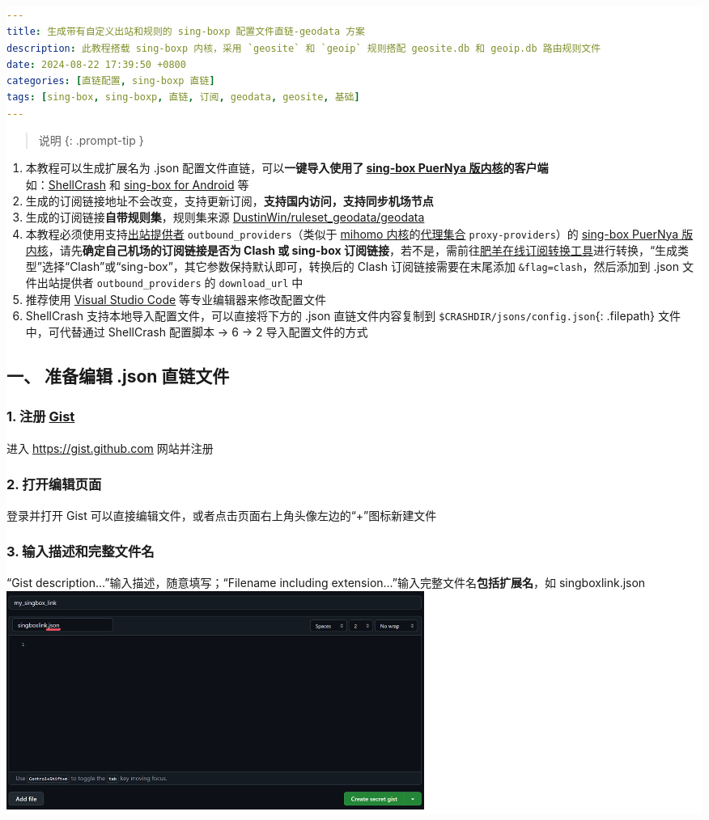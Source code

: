 ```yaml
---
title: 生成带有自定义出站和规则的 sing-boxp 配置文件直链-geodata 方案
description: 此教程搭载 sing-boxp 内核，采用 `geosite` 和 `geoip` 规则搭配 geosite.db 和 geoip.db 路由规则文件
date: 2024-08-22 17:39:50 +0800
categories: [直链配置, sing-boxp 直链]
tags: [sing-box, sing-boxp, 直链, 订阅, geodata, geosite, 基础]
---
```


> 说明
{: .prompt-tip }
1. 本教程可以生成扩展名为 .json 配置文件直链，可以**一键导入使用了 [sing-box PuerNya 版内核](https://github.com/PuerNya/sing-box/tree/building)的客户端**  
如：[ShellCrash](https://github.com/juewuy/ShellCrash) 和 [sing-box for Android](https://github.com/PuerNya/sing-box/actions/workflows/sfa.yml) 等
2. 生成的订阅链接地址不会改变，支持更新订阅，**支持国内访问，支持同步机场节点**
3. 生成的订阅链接**自带规则集**，规则集来源 [DustinWin/ruleset_geodata/geodata](https://github.com/DustinWin/ruleset_geodata?tab=readme-ov-file#%E4%B8%80-geodata-%E6%96%87%E4%BB%B6%E8%AF%B4%E6%98%8E)
4. 本教程必须使用支持[出站提供者](https://sing-boxp.dustinwin.top/zh/configuration/provider/) `outbound_providers`（类似于 [mihomo 内核](https://github.com/MetaCubeX/mihomo)的[代理集合](https://wiki.metacubex.one/config/proxy-providers/) `proxy-providers`）的 [sing-box PuerNya 版内核](https://github.com/PuerNya/sing-box)，请先**确定自己机场的订阅链接是否为 Clash 或 sing-box 订阅链接**，若不是，需前往[肥羊在线订阅转换工具](https://suburl.v1.mk)进行转换，“生成类型”选择“Clash”或“sing-box”，其它参数保持默认即可，转换后的 Clash 订阅链接需要在末尾添加 `&flag=clash`，然后添加到 .json 文件出站提供者 `outbound_providers` 的 `download_url` 中
5. 推荐使用 [Visual Studio Code](https://code.visualstudio.com/Download) 等专业编辑器来修改配置文件
6. ShellCrash 支持本地导入配置文件，可以直接将下方的 .json 直链文件内容复制到 `$CRASHDIR/jsons/config.json`{: .filepath} 文件中，可代替通过 ShellCrash 配置脚本 → 6 → 2 导入配置文件的方式

## 一、 准备编辑 .json 直链文件
### 1. 注册 [Gist](https://gist.github.com)
进入 <https://gist.github.com> 网站并注册

### 2. 打开编辑页面
登录并打开 Gist 可以直接编辑文件，或者点击页面右上角头像左边的“+”图标新建文件

### 3. 输入描述和完整文件名
“Gist description...”输入描述，随意填写；“Filename including extension...”输入完整文件名**包括扩展名**，如 singboxlink.json  
<img src="/assets/img/link/file-extension-json.png" alt="输入描述和完整文件名" width="60%" />